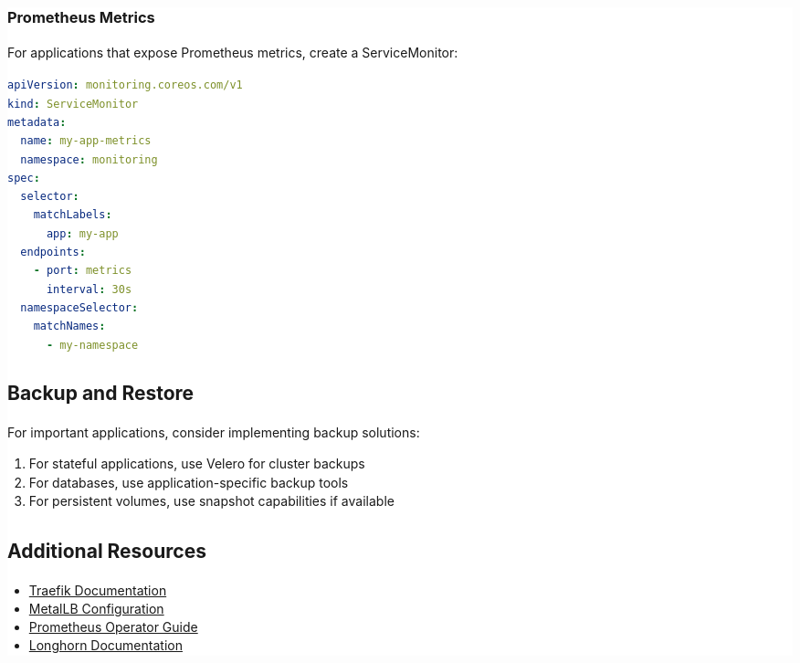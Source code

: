 ### Prometheus Metrics

For applications that expose Prometheus metrics, create a ServiceMonitor:

```yaml
apiVersion: monitoring.coreos.com/v1
kind: ServiceMonitor
metadata:
  name: my-app-metrics
  namespace: monitoring
spec:
  selector:
    matchLabels:
      app: my-app
  endpoints:
    - port: metrics
      interval: 30s
  namespaceSelector:
    matchNames:
      - my-namespace
```

## Backup and Restore

For important applications, consider implementing backup solutions:

1. For stateful applications, use Velero for cluster backups
2. For databases, use application-specific backup tools
3. For persistent volumes, use snapshot capabilities if available

## Additional Resources

- [Traefik Documentation](https://doc.traefik.io/traefik/)
- [MetalLB Configuration](https://metallb.universe.tf/configuration/)
- [Prometheus Operator Guide](https://github.com/prometheus-operator/prometheus-operator/blob/main/Documentation/user-guides/getting-started.md)
- [Longhorn Documentation](https://longhorn.io/docs/)

